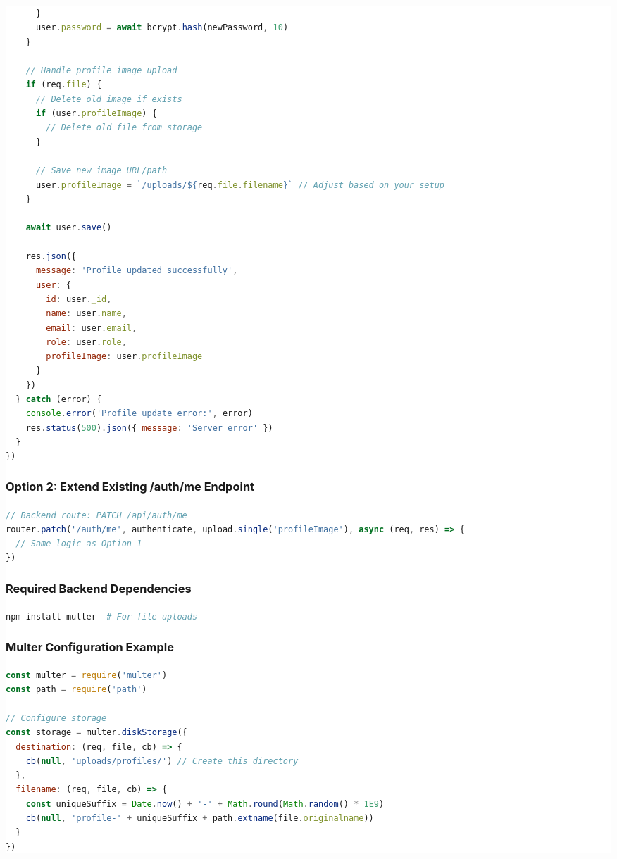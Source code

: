```javascript
      }
      user.password = await bcrypt.hash(newPassword, 10)
    }
    
    // Handle profile image upload
    if (req.file) {
      // Delete old image if exists
      if (user.profileImage) {
        // Delete old file from storage
      }
      
      // Save new image URL/path
      user.profileImage = `/uploads/${req.file.filename}` // Adjust based on your setup
    }
    
    await user.save()
    
    res.json({
      message: 'Profile updated successfully',
      user: {
        id: user._id,
        name: user.name,
        email: user.email,
        role: user.role,
        profileImage: user.profileImage
      }
    })
  } catch (error) {
    console.error('Profile update error:', error)
    res.status(500).json({ message: 'Server error' })
  }
})
```

### Option 2: Extend Existing /auth/me Endpoint

```javascript
// Backend route: PATCH /api/auth/me
router.patch('/auth/me', authenticate, upload.single('profileImage'), async (req, res) => {
  // Same logic as Option 1
})
```

### Required Backend Dependencies

```bash
npm install multer  # For file uploads
```

### Multer Configuration Example

```javascript
const multer = require('multer')
const path = require('path')

// Configure storage
const storage = multer.diskStorage({
  destination: (req, file, cb) => {
    cb(null, 'uploads/profiles/') // Create this directory
  },
  filename: (req, file, cb) => {
    const uniqueSuffix = Date.now() + '-' + Math.round(Math.random() * 1E9)
    cb(null, 'profile-' + uniqueSuffix + path.extname(file.originalname))
  }
})
```